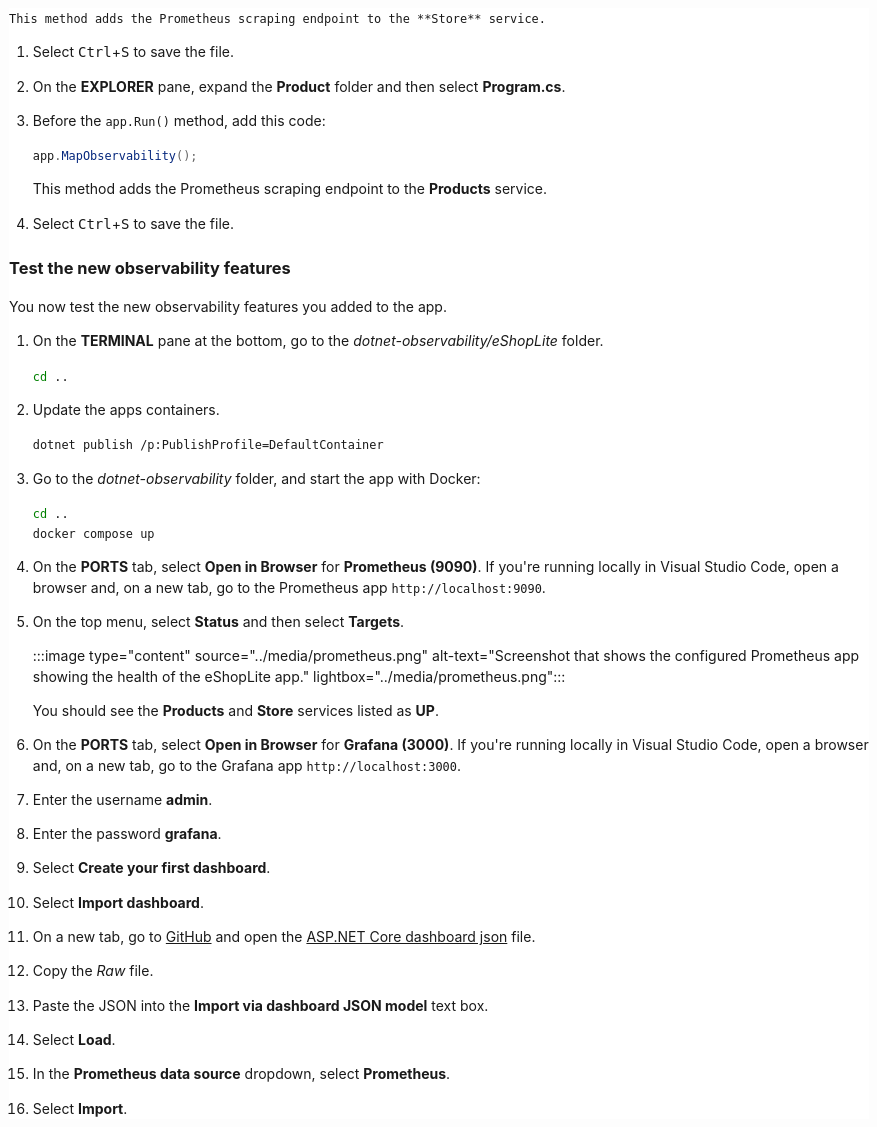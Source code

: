     This method adds the Prometheus scraping endpoint to the **Store** service.

1. Select <kbd>Ctrl</kbd>+<kbd>S</kbd> to save the file.

1. On the **EXPLORER** pane, expand the **Product** folder and then select **Program.cs**.

1. Before the `app.Run()` method, add this code:

    ```csharp
    app.MapObservability();
    ```

    This method adds the Prometheus scraping endpoint to the **Products** service.

1. Select <kbd>Ctrl</kbd>+<kbd>S</kbd> to save the file.

### Test the new observability features

You now test the new observability features you added to the app.

1. On the **TERMINAL** pane at the bottom, go to the *dotnet-observability/eShopLite* folder.

    ```bash
    cd ..
    ```

1. Update the apps containers.

    ```dotnetcli
    dotnet publish /p:PublishProfile=DefaultContainer 
    ```

1. Go to the *dotnet-observability* folder, and start the app with Docker:

    ```bash
    cd ..
    docker compose up
    ```

1. On the **PORTS** tab, select **Open in Browser** for **Prometheus (9090)**. If you're running locally in Visual Studio Code, open a browser and, on a new tab, go to the Prometheus app `http://localhost:9090`.

1. On the top menu, select **Status** and then select **Targets**.

    :::image type="content" source="../media/prometheus.png" alt-text="Screenshot that shows the configured Prometheus app showing the health of the eShopLite app." lightbox="../media/prometheus.png":::
  
    You should see the **Products** and **Store** services listed as **UP**.

1. On the **PORTS** tab, select **Open in Browser** for **Grafana (3000)**. If you're running locally in Visual Studio Code, open a browser and, on a new tab, go to the Grafana app `http://localhost:3000`.
1. Enter the username **admin**.
1. Enter the password **grafana**.
1. Select **Create your first dashboard**.
1. Select **Import dashboard**.
1. On a new tab, go to [GitHub](https://aka.ms/dotnet/grafana-source) and open the [ASP.NET Core dashboard json](https://github.com/dotnet/aspire/blob/main/src/Grafana/dashboards/aspnetcore.json) file.
1. Copy the *Raw* file.
1. Paste the JSON into the **Import via dashboard JSON model** text box.
1. Select **Load**.
1. In the **Prometheus data source** dropdown, select **Prometheus**.
1. Select **Import**.
